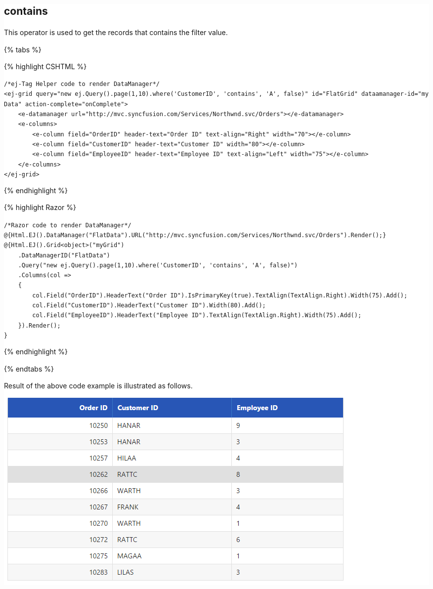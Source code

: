 ## contains

This operator is used to get the records that contains the filter value.

{% tabs %}

{% highlight CSHTML %}

    /*ej-Tag Helper code to render DataManager*/
    <ej-grid query="new ej.Query().page(1,10).where('CustomerID', 'contains', 'A', false)" id="FlatGrid" dataamanager-id="myData" action-complete="onComplete">
        <e-datamanager url="http://mvc.syncfusion.com/Services/Northwnd.svc/Orders"></e-datamanager>
        <e-columns>
            <e-column field="OrderID" header-text="Order ID" text-align="Right" width="70"></e-column>
            <e-column field="CustomerID" header-text="Customer ID" width="80"></e-column>
            <e-column field="EmployeeID" header-text="Employee ID" text-align="Left" width="75"></e-column>
        </e-columns>
    </ej-grid>

{% endhighlight %}

{% highlight Razor %}

    /*Razor code to render DataManager*/
    @{Html.EJ().DataManager("FlatData").URL("http://mvc.syncfusion.com/Services/Northwnd.svc/Orders").Render();}
    @{Html.EJ().Grid<object>("myGrid")
        .DataManagerID("FlatData")
        .Query("new ej.Query().page(1,10).where('CustomerID', 'contains', 'A', false)")
        .Columns(col =>
        {
            col.Field("OrderID").HeaderText("Order ID").IsPrimaryKey(true).TextAlign(TextAlign.Right).Width(75).Add();
            col.Field("CustomerID").HeaderText("Customer ID").Width(80).Add();
            col.Field("EmployeeID").HeaderText("Employee ID").TextAlign(TextAlign.Right).Width(75).Add();
        }).Render();
    }

{% endhighlight %}

{% endtabs %}

Result of the above code example is illustrated as follows.

![Contains in ASP.NET Core DataManger](Filtering_images/Filtering_img7.png) 
